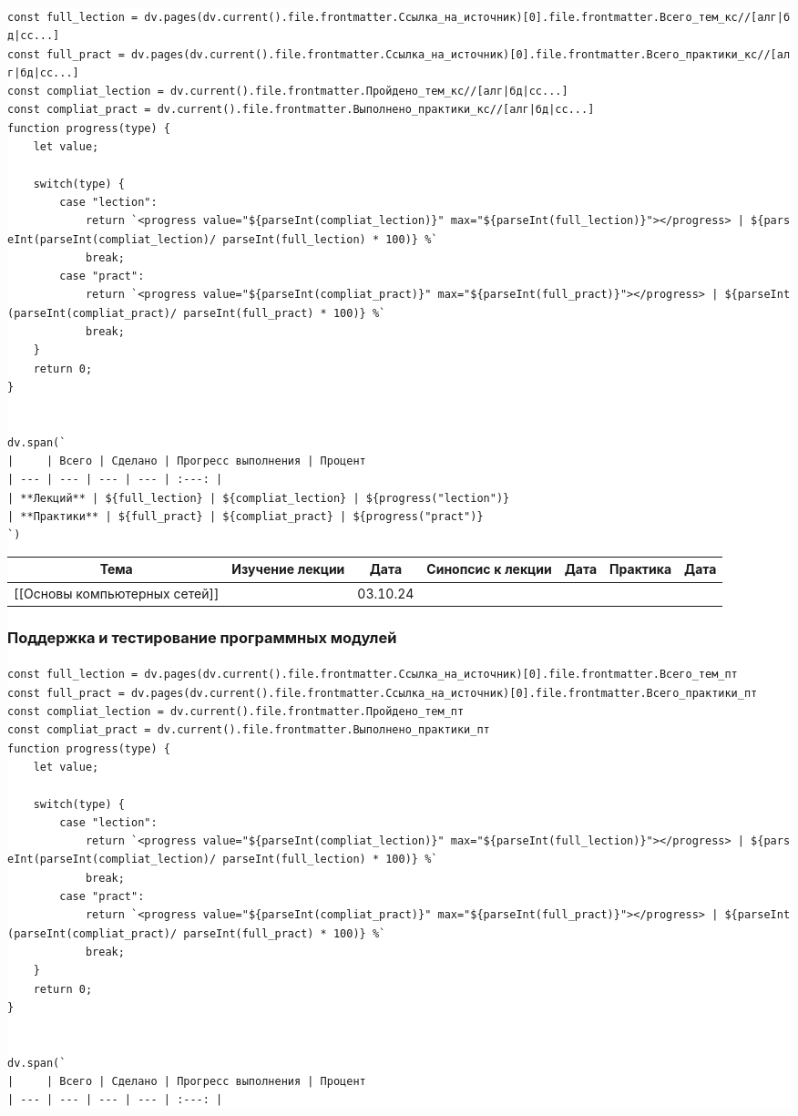 ```dataviewjs
const full_lection = dv.pages(dv.current().file.frontmatter.Ссылка_на_источник)[0].file.frontmatter.Всего_тем_кс//[алг|бд|сс...]
const full_pract = dv.pages(dv.current().file.frontmatter.Ссылка_на_источник)[0].file.frontmatter.Всего_практики_кс//[алг|бд|сс...]
const compliat_lection = dv.current().file.frontmatter.Пройдено_тем_кс//[алг|бд|сс...]
const compliat_pract = dv.current().file.frontmatter.Выполнено_практики_кс//[алг|бд|сс...]
function progress(type) {
    let value;
    
    switch(type) {
        case "lection": 
			return `<progress value="${parseInt(compliat_lection)}" max="${parseInt(full_lection)}"></progress> | ${parseInt(parseInt(compliat_lection)/ parseInt(full_lection) * 100)} %`
            break;
        case "pract":
			return `<progress value="${parseInt(compliat_pract)}" max="${parseInt(full_pract)}"></progress> | ${parseInt(parseInt(compliat_pract)/ parseInt(full_pract) * 100)} %`
            break;
    }
    return 0;
}


dv.span(`
|     | Всего | Сделано | Прогресс выполнения | Процент 
| --- | --- | --- | --- | :---: |
| **Лекций** | ${full_lection} | ${compliat_lection} | ${progress("lection")}
| **Практики** | ${full_pract} | ${compliat_pract} | ${progress("pract")}
`)
```

| Тема                          | Изучение лекции | Дата     | Синопсис к лекции | Дата | Практика | Дата |
| ----------------------------- | :-------------: | -------- | :---------------: | ---- | :------: | ---- |
| [[Основы компьютерных сетей]] |                 | 03.10.24 |                   |      |          |      |
### Поддержка и тестирование программных модулей

```dataviewjs
const full_lection = dv.pages(dv.current().file.frontmatter.Ссылка_на_источник)[0].file.frontmatter.Всего_тем_пт
const full_pract = dv.pages(dv.current().file.frontmatter.Ссылка_на_источник)[0].file.frontmatter.Всего_практики_пт
const compliat_lection = dv.current().file.frontmatter.Пройдено_тем_пт
const compliat_pract = dv.current().file.frontmatter.Выполнено_практики_пт
function progress(type) {
    let value;
    
    switch(type) {
        case "lection": 
			return `<progress value="${parseInt(compliat_lection)}" max="${parseInt(full_lection)}"></progress> | ${parseInt(parseInt(compliat_lection)/ parseInt(full_lection) * 100)} %`
            break;
        case "pract":
			return `<progress value="${parseInt(compliat_pract)}" max="${parseInt(full_pract)}"></progress> | ${parseInt(parseInt(compliat_pract)/ parseInt(full_pract) * 100)} %`
            break;
    }
    return 0;
}


dv.span(`
|     | Всего | Сделано | Прогресс выполнения | Процент 
| --- | --- | --- | --- | :---: |
```